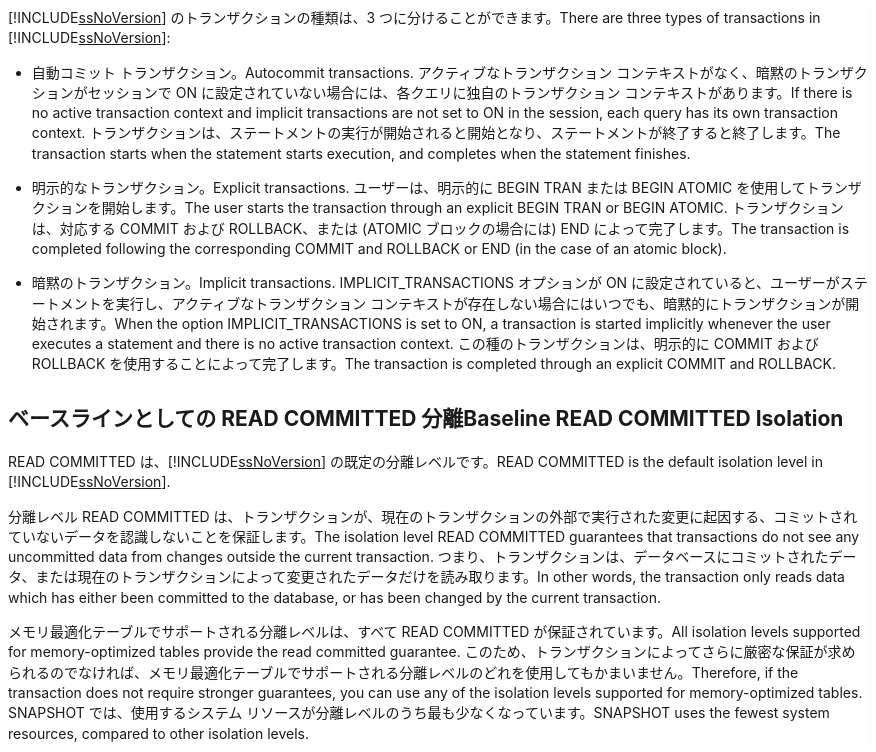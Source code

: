  <span data-ttu-id="1f955-124">[!INCLUDE[ssNoVersion](../includes/ssnoversion-md.md)] のトランザクションの種類は、3 つに分けることができます。</span><span class="sxs-lookup"><span data-stu-id="1f955-124">There are three types of transactions in [!INCLUDE[ssNoVersion](../includes/ssnoversion-md.md)]:</span></span>  
  
-   <span data-ttu-id="1f955-125">自動コミット トランザクション。</span><span class="sxs-lookup"><span data-stu-id="1f955-125">Autocommit transactions.</span></span> <span data-ttu-id="1f955-126">アクティブなトランザクション コンテキストがなく、暗黙のトランザクションがセッションで ON に設定されていない場合には、各クエリに独自のトランザクション コンテキストがあります。</span><span class="sxs-lookup"><span data-stu-id="1f955-126">If there is no active transaction context and implicit transactions are not set to ON in the session, each query has its own transaction context.</span></span> <span data-ttu-id="1f955-127">トランザクションは、ステートメントの実行が開始されると開始となり、ステートメントが終了すると終了します。</span><span class="sxs-lookup"><span data-stu-id="1f955-127">The transaction starts when the statement starts execution, and completes when the statement finishes.</span></span>  
  
-   <span data-ttu-id="1f955-128">明示的なトランザクション。</span><span class="sxs-lookup"><span data-stu-id="1f955-128">Explicit transactions.</span></span> <span data-ttu-id="1f955-129">ユーザーは、明示的に BEGIN TRAN または BEGIN ATOMIC を使用してトランザクションを開始します。</span><span class="sxs-lookup"><span data-stu-id="1f955-129">The user starts the transaction through an explicit BEGIN TRAN or BEGIN ATOMIC.</span></span> <span data-ttu-id="1f955-130">トランザクションは、対応する COMMIT および ROLLBACK、または (ATOMIC ブロックの場合には) END によって完了します。</span><span class="sxs-lookup"><span data-stu-id="1f955-130">The transaction is completed following the corresponding COMMIT and ROLLBACK or END (in the case of an atomic block).</span></span>  
  
-   <span data-ttu-id="1f955-131">暗黙のトランザクション。</span><span class="sxs-lookup"><span data-stu-id="1f955-131">Implicit transactions.</span></span> <span data-ttu-id="1f955-132">IMPLICIT_TRANSACTIONS オプションが ON に設定されていると、ユーザーがステートメントを実行し、アクティブなトランザクション コンテキストが存在しない場合にはいつでも、暗黙的にトランザクションが開始されます。</span><span class="sxs-lookup"><span data-stu-id="1f955-132">When the option IMPLICIT_TRANSACTIONS is set to ON, a transaction is started implicitly whenever the user executes a statement and there is no active transaction context.</span></span> <span data-ttu-id="1f955-133">この種のトランザクションは、明示的に COMMIT および ROLLBACK を使用することによって完了します。</span><span class="sxs-lookup"><span data-stu-id="1f955-133">The transaction is completed through an explicit COMMIT and ROLLBACK.</span></span>  
  
## <a name="baseline-read-committed-isolation"></a><span data-ttu-id="1f955-134">ベースラインとしての READ COMMITTED 分離</span><span class="sxs-lookup"><span data-stu-id="1f955-134">Baseline READ COMMITTED Isolation</span></span>  
 <span data-ttu-id="1f955-135">READ COMMITTED は、[!INCLUDE[ssNoVersion](../includes/ssnoversion-md.md)] の既定の分離レベルです。</span><span class="sxs-lookup"><span data-stu-id="1f955-135">READ COMMITTED is the default isolation level in [!INCLUDE[ssNoVersion](../includes/ssnoversion-md.md)].</span></span>  
  
 <span data-ttu-id="1f955-136">分離レベル READ COMMITTED は、トランザクションが、現在のトランザクションの外部で実行された変更に起因する、コミットされていないデータを認識しないことを保証します。</span><span class="sxs-lookup"><span data-stu-id="1f955-136">The isolation level READ COMMITTED guarantees that transactions do not see any uncommitted data from changes outside the current transaction.</span></span> <span data-ttu-id="1f955-137">つまり、トランザクションは、データベースにコミットされたデータ、または現在のトランザクションによって変更されたデータだけを読み取ります。</span><span class="sxs-lookup"><span data-stu-id="1f955-137">In other words, the transaction only reads data which has either been committed to the database, or has been changed by the current transaction.</span></span>  
  
 <span data-ttu-id="1f955-138">メモリ最適化テーブルでサポートされる分離レベルは、すべて READ COMMITTED が保証されています。</span><span class="sxs-lookup"><span data-stu-id="1f955-138">All isolation levels supported for memory-optimized tables provide the read committed guarantee.</span></span> <span data-ttu-id="1f955-139">このため、トランザクションによってさらに厳密な保証が求められるのでなければ、メモリ最適化テーブルでサポートされる分離レベルのどれを使用してもかまいません。</span><span class="sxs-lookup"><span data-stu-id="1f955-139">Therefore, if the transaction does not require stronger guarantees, you can use any of the isolation levels supported for memory-optimized tables.</span></span> <span data-ttu-id="1f955-140">SNAPSHOT では、使用するシステム リソースが分離レベルのうち最も少なくなっています。</span><span class="sxs-lookup"><span data-stu-id="1f955-140">SNAPSHOT uses the fewest system resources, compared to other isolation levels.</span></span>  
  